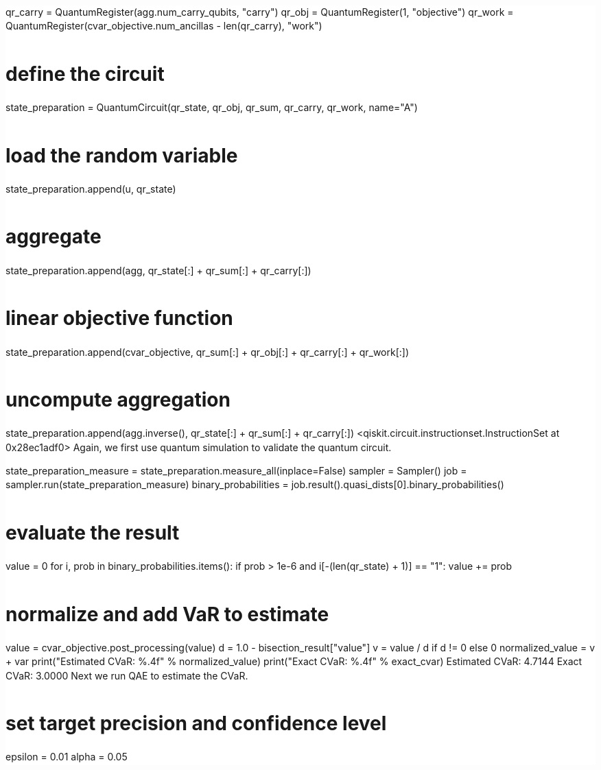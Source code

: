 qr_carry = QuantumRegister(agg.num_carry_qubits, "carry")
qr_obj = QuantumRegister(1, "objective")
qr_work = QuantumRegister(cvar_objective.num_ancillas - len(qr_carry), "work")

# define the circuit
state_preparation = QuantumCircuit(qr_state, qr_obj, qr_sum, qr_carry, qr_work, name="A")

# load the random variable
state_preparation.append(u, qr_state)

# aggregate
state_preparation.append(agg, qr_state[:] + qr_sum[:] + qr_carry[:])

# linear objective function
state_preparation.append(cvar_objective, qr_sum[:] + qr_obj[:] + qr_carry[:] + qr_work[:])

# uncompute aggregation
state_preparation.append(agg.inverse(), qr_state[:] + qr_sum[:] + qr_carry[:])
<qiskit.circuit.instructionset.InstructionSet at 0x28ec1adf0>
Again, we first use quantum simulation to validate the quantum circuit.

state_preparation_measure = state_preparation.measure_all(inplace=False)
sampler = Sampler()
job = sampler.run(state_preparation_measure)
binary_probabilities = job.result().quasi_dists[0].binary_probabilities()
# evaluate the result
value = 0
for i, prob in binary_probabilities.items():
    if prob > 1e-6 and i[-(len(qr_state) + 1)] == "1":
        value += prob

# normalize and add VaR to estimate
value = cvar_objective.post_processing(value)
d = 1.0 - bisection_result["value"]
v = value / d if d != 0 else 0
normalized_value = v + var
print("Estimated CVaR: %.4f" % normalized_value)
print("Exact CVaR:     %.4f" % exact_cvar)
Estimated CVaR: 4.7144
Exact CVaR:     3.0000
Next we run QAE to estimate the CVaR.

# set target precision and confidence level
epsilon = 0.01
alpha = 0.05
